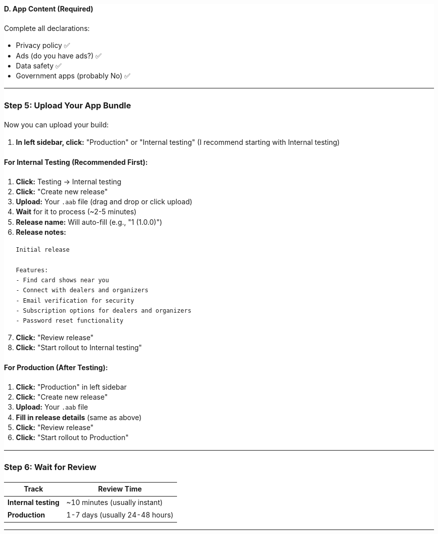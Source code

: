 #### D. App Content (Required)
Complete all declarations:
- Privacy policy ✅
- Ads (do you have ads?) ✅
- Data safety ✅
- Government apps (probably No) ✅

---

### Step 5: Upload Your App Bundle

Now you can upload your build:

1. **In left sidebar, click:** "Production" or "Internal testing" (I recommend starting with Internal testing)

#### For Internal Testing (Recommended First):
1. **Click:** Testing → Internal testing
2. **Click:** "Create new release"
3. **Upload:** Your `.aab` file (drag and drop or click upload)
4. **Wait** for it to process (~2-5 minutes)
5. **Release name:** Will auto-fill (e.g., "1 (1.0.0)")
6. **Release notes:** 
   ```
   Initial release

   Features:
   - Find card shows near you
   - Connect with dealers and organizers  
   - Email verification for security
   - Subscription options for dealers and organizers
   - Password reset functionality
   ```
7. **Click:** "Review release"
8. **Click:** "Start rollout to Internal testing"

#### For Production (After Testing):
1. **Click:** "Production" in left sidebar
2. **Click:** "Create new release"
3. **Upload:** Your `.aab` file
4. **Fill in release details** (same as above)
5. **Click:** "Review release"
6. **Click:** "Start rollout to Production"

---

### Step 6: Wait for Review

| Track | Review Time |
|-------|-------------|
| **Internal testing** | ~10 minutes (usually instant) |
| **Production** | 1-7 days (usually 24-48 hours) |

---